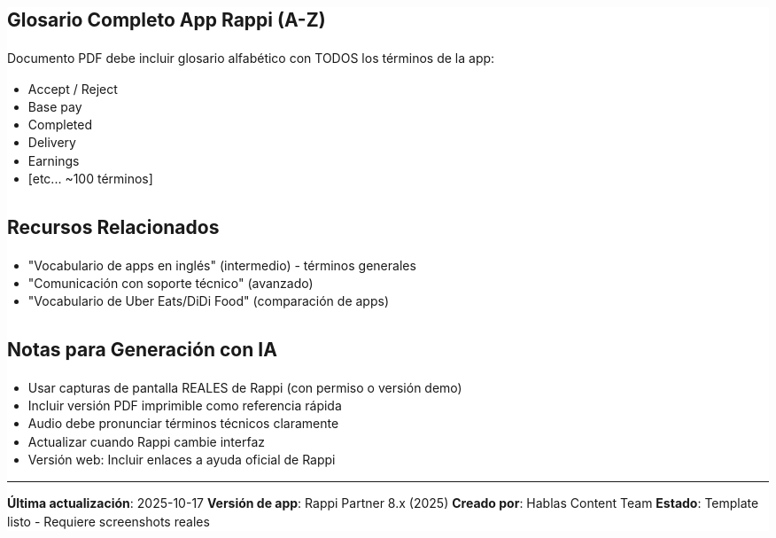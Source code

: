 ## Glosario Completo App Rappi (A-Z)

Documento PDF debe incluir glosario alfabético con TODOS los términos de la app:
- Accept / Reject
- Base pay
- Completed
- Delivery
- Earnings
- [etc... ~100 términos]

## Recursos Relacionados

- "Vocabulario de apps en inglés" (intermedio) - términos generales
- "Comunicación con soporte técnico" (avanzado)
- "Vocabulario de Uber Eats/DiDi Food" (comparación de apps)

## Notas para Generación con IA

- Usar capturas de pantalla REALES de Rappi (con permiso o versión demo)
- Incluir versión PDF imprimible como referencia rápida
- Audio debe pronunciar términos técnicos claramente
- Actualizar cuando Rappi cambie interfaz
- Versión web: Incluir enlaces a ayuda oficial de Rappi

---

**Última actualización**: 2025-10-17
**Versión de app**: Rappi Partner 8.x (2025)
**Creado por**: Hablas Content Team
**Estado**: Template listo - Requiere screenshots reales
